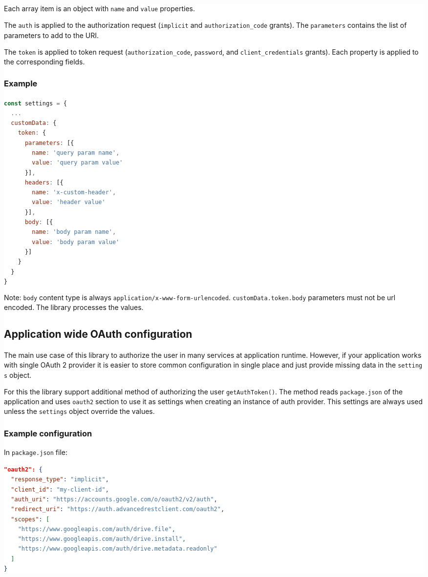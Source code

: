 Each array item is an object with `name` and `value` properties.

The `auth` is applied to the authorization request (`implicit` and `authorization_code` grants). The `parameters` contains the list of parameters to add to the URI.

The `token` is applied to token request (`authorization_code`, `password`, and  `client_credentials` grants). Each property is applied to the corresponding fields.

### Example

```javascript
const settings = {
  ...
  customData: {
    token: {
      parameters: [{
        name: 'query param name',
        value: 'query param value'
      }],
      headers: [{
        name: 'x-custom-header',
        value: 'header value'
      }],
      body: [{
        name: 'body param name',
        value: 'body param value'
      }]
    }
  }
}
```

Note: `body` content type is always `application/x-www-form-urlencoded`.
`customData.token.body` parameters must not be url encoded. The library processes the values.

## Application wide OAuth configuration

The main use case of this library to authorize the user in many services at application runtime. However, if your application works with single OAuth 2 provider it is easier to store common configuration in single place and just provide missing data in the `settings` object.

For this the library support additional method of authorizing the user `getAuthToken()`.
The method reads `package.json` of the application and uses `oauth2` section to use it as settings when creating an instance of auth provider. This settings are always used unless the `settings` object override the values.

### Example configuration

In `package.json` file:

```json
"oauth2": {
  "response_type": "implicit",
  "client_id": "my-client-id",
  "auth_uri": "https://accounts.google.com/o/oauth2/v2/auth",
  "redirect_uri": "https://auth.advancedrestclient.com/oauth2",
  "scopes": [
    "https://www.googleapis.com/auth/drive.file",
    "https://www.googleapis.com/auth/drive.install",
    "https://www.googleapis.com/auth/drive.metadata.readonly"
  ]
}
```
